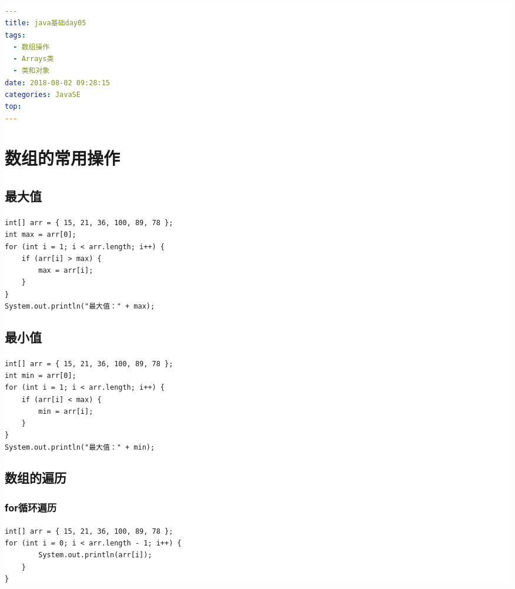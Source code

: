 ```yaml
---
title: java基础day05
tags:
  - 数组操作
  - Arrays类
  - 类和对象
date: 2018-08-02 09:28:15
categories: JavaSE
top:  
---
```


# 数组的常用操作



## 最大值
```
int[] arr = { 15, 21, 36, 100, 89, 78 };
int max = arr[0];
for (int i = 1; i < arr.length; i++) {
	if (arr[i] > max) {
		max = arr[i];
	}
}
System.out.println("最大值：" + max);
```

## 最小值
```
int[] arr = { 15, 21, 36, 100, 89, 78 };
int min = arr[0];
for (int i = 1; i < arr.length; i++) {
	if (arr[i] < max) {
		min = arr[i];
	}
}
System.out.println("最大值：" + min);
```

## 数组的遍历
### for循环遍历
```
int[] arr = { 15, 21, 36, 100, 89, 78 };
for (int i = 0; i < arr.length - 1; i++) {
		System.out.println(arr[i]);
	}
}
```
